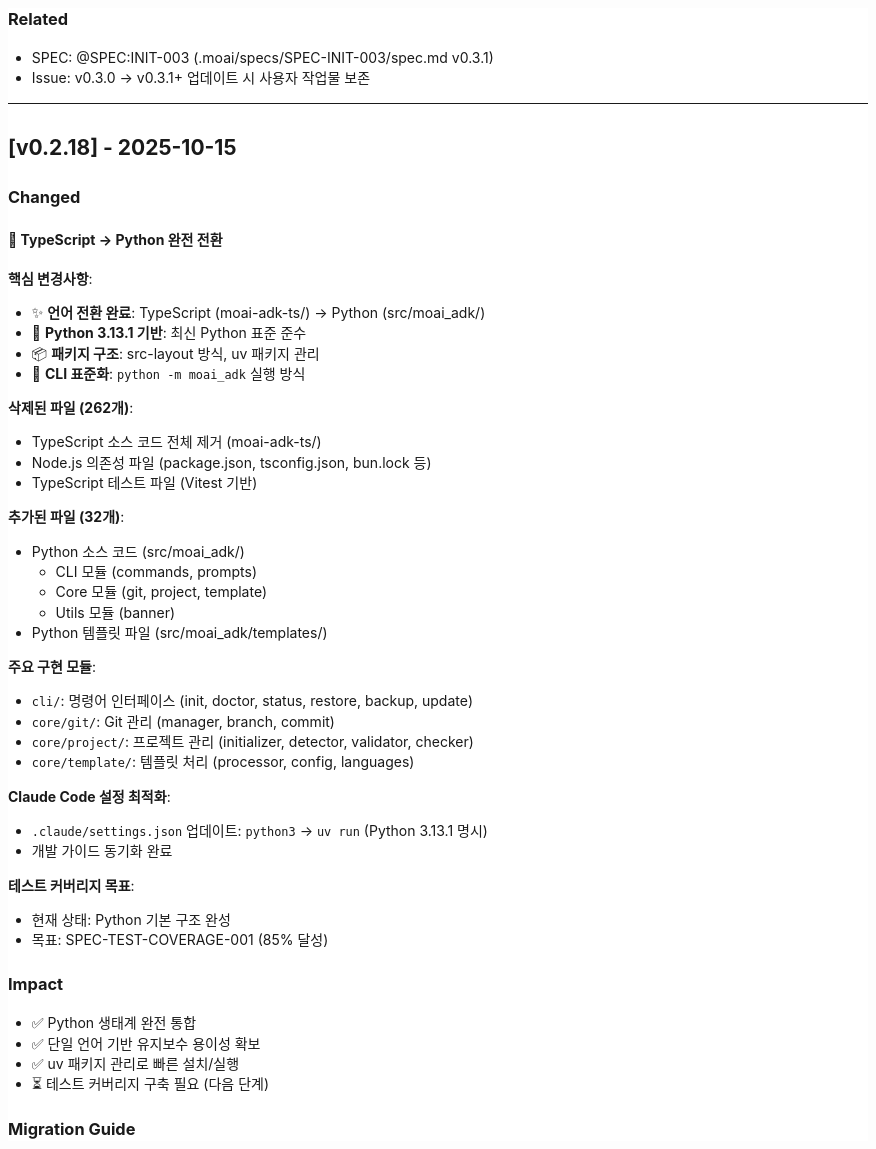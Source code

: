 ### Related

- SPEC: @SPEC:INIT-003 (.moai/specs/SPEC-INIT-003/spec.md v0.3.1)
- Issue: v0.3.0 → v0.3.1+ 업데이트 시 사용자 작업물 보존

---

## [v0.2.18] - 2025-10-15

### Changed

#### 🐍 TypeScript → Python 완전 전환

**핵심 변경사항**:
- ✨ **언어 전환 완료**: TypeScript (moai-adk-ts/) → Python (src/moai_adk/)
- 🔧 **Python 3.13.1 기반**: 최신 Python 표준 준수
- 📦 **패키지 구조**: src-layout 방식, uv 패키지 관리
- 🎯 **CLI 표준화**: `python -m moai_adk` 실행 방식

**삭제된 파일 (262개)**:
- TypeScript 소스 코드 전체 제거 (moai-adk-ts/)
- Node.js 의존성 파일 (package.json, tsconfig.json, bun.lock 등)
- TypeScript 테스트 파일 (Vitest 기반)

**추가된 파일 (32개)**:
- Python 소스 코드 (src/moai_adk/)
  - CLI 모듈 (commands, prompts)
  - Core 모듈 (git, project, template)
  - Utils 모듈 (banner)
- Python 템플릿 파일 (src/moai_adk/templates/)

**주요 구현 모듈**:
- `cli/`: 명령어 인터페이스 (init, doctor, status, restore, backup, update)
- `core/git/`: Git 관리 (manager, branch, commit)
- `core/project/`: 프로젝트 관리 (initializer, detector, validator, checker)
- `core/template/`: 템플릿 처리 (processor, config, languages)

**Claude Code 설정 최적화**:
- `.claude/settings.json` 업데이트: `python3` → `uv run` (Python 3.13.1 명시)
- 개발 가이드 동기화 완료

**테스트 커버리지 목표**:
- 현재 상태: Python 기본 구조 완성
- 목표: SPEC-TEST-COVERAGE-001 (85% 달성)

### Impact

- ✅ Python 생태계 완전 통합
- ✅ 단일 언어 기반 유지보수 용이성 확보
- ✅ uv 패키지 관리로 빠른 설치/실행
- ⏳ 테스트 커버리지 구축 필요 (다음 단계)

### Migration Guide
